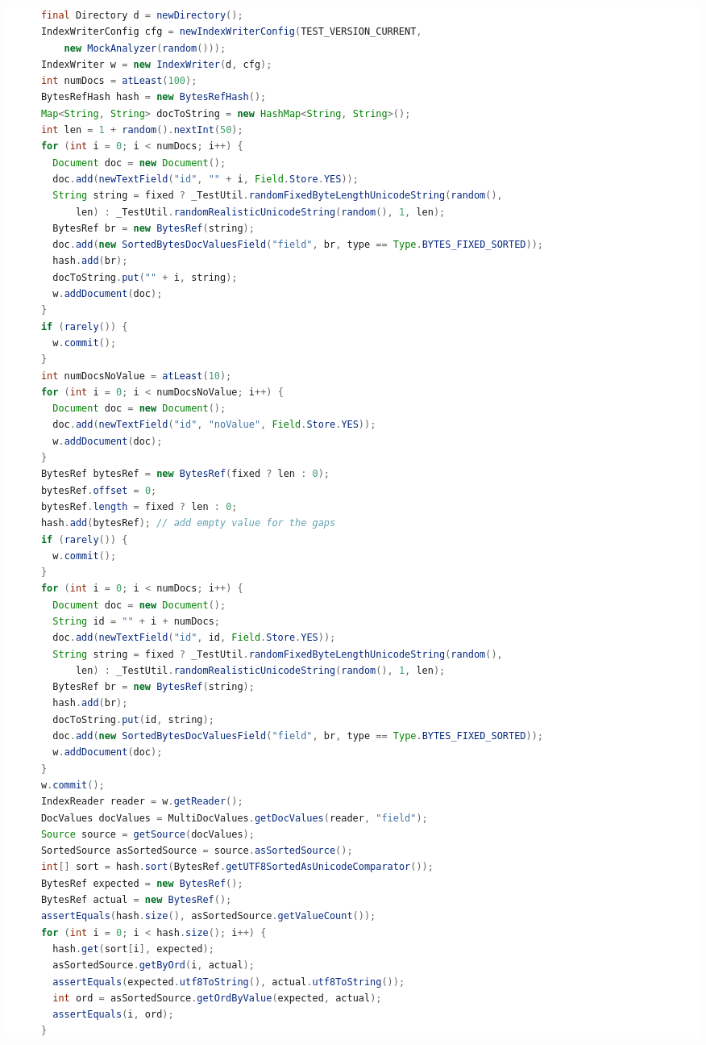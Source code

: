 ```java
      final Directory d = newDirectory();
      IndexWriterConfig cfg = newIndexWriterConfig(TEST_VERSION_CURRENT,
          new MockAnalyzer(random()));
      IndexWriter w = new IndexWriter(d, cfg);
      int numDocs = atLeast(100);
      BytesRefHash hash = new BytesRefHash();
      Map<String, String> docToString = new HashMap<String, String>();
      int len = 1 + random().nextInt(50);
      for (int i = 0; i < numDocs; i++) {
        Document doc = new Document();
        doc.add(newTextField("id", "" + i, Field.Store.YES));
        String string = fixed ? _TestUtil.randomFixedByteLengthUnicodeString(random(),
            len) : _TestUtil.randomRealisticUnicodeString(random(), 1, len);
        BytesRef br = new BytesRef(string);
        doc.add(new SortedBytesDocValuesField("field", br, type == Type.BYTES_FIXED_SORTED));
        hash.add(br);
        docToString.put("" + i, string);
        w.addDocument(doc);
      }
      if (rarely()) {
        w.commit();
      }
      int numDocsNoValue = atLeast(10);
      for (int i = 0; i < numDocsNoValue; i++) {
        Document doc = new Document();
        doc.add(newTextField("id", "noValue", Field.Store.YES));
        w.addDocument(doc);
      }
      BytesRef bytesRef = new BytesRef(fixed ? len : 0);
      bytesRef.offset = 0;
      bytesRef.length = fixed ? len : 0;
      hash.add(bytesRef); // add empty value for the gaps
      if (rarely()) {
        w.commit();
      }
      for (int i = 0; i < numDocs; i++) {
        Document doc = new Document();
        String id = "" + i + numDocs;
        doc.add(newTextField("id", id, Field.Store.YES));
        String string = fixed ? _TestUtil.randomFixedByteLengthUnicodeString(random(),
            len) : _TestUtil.randomRealisticUnicodeString(random(), 1, len);
        BytesRef br = new BytesRef(string);
        hash.add(br);
        docToString.put(id, string);
        doc.add(new SortedBytesDocValuesField("field", br, type == Type.BYTES_FIXED_SORTED));
        w.addDocument(doc);
      }
      w.commit();
      IndexReader reader = w.getReader();
      DocValues docValues = MultiDocValues.getDocValues(reader, "field");
      Source source = getSource(docValues);
      SortedSource asSortedSource = source.asSortedSource();
      int[] sort = hash.sort(BytesRef.getUTF8SortedAsUnicodeComparator());
      BytesRef expected = new BytesRef();
      BytesRef actual = new BytesRef();
      assertEquals(hash.size(), asSortedSource.getValueCount());
      for (int i = 0; i < hash.size(); i++) {
        hash.get(sort[i], expected);
        asSortedSource.getByOrd(i, actual);
        assertEquals(expected.utf8ToString(), actual.utf8ToString());
        int ord = asSortedSource.getOrdByValue(expected, actual);
        assertEquals(i, ord);
      }
```
